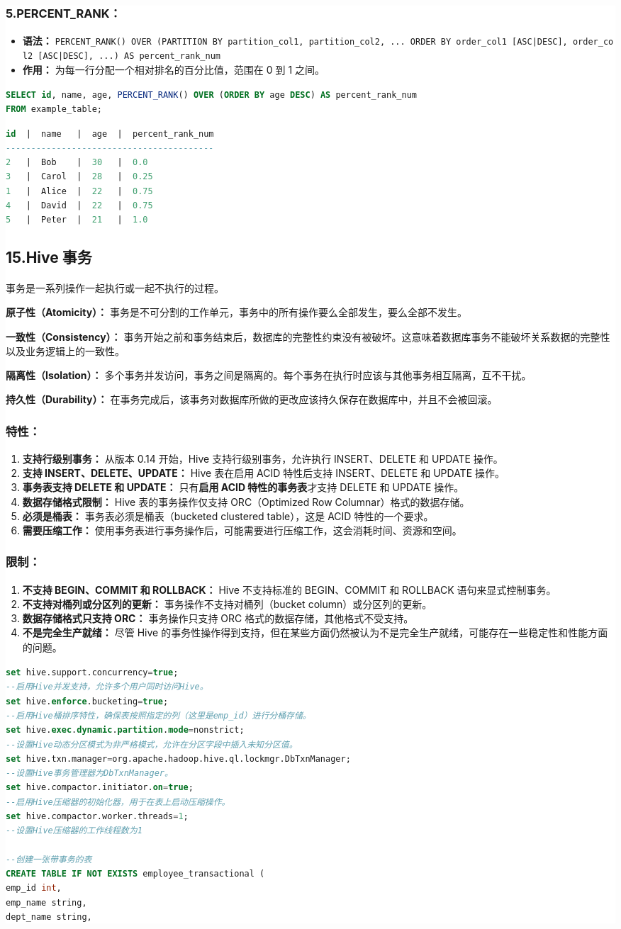 ### 5.**PERCENT_RANK：**

- **语法：** `PERCENT_RANK() OVER (PARTITION BY partition_col1, partition_col2, ... ORDER BY order_col1 [ASC|DESC], order_col2 [ASC|DESC], ...) AS percent_rank_num`
- **作用：** 为每一行分配一个相对排名的百分比值，范围在 0 到 1 之间。

```sql
SELECT id, name, age, PERCENT_RANK() OVER (ORDER BY age DESC) AS percent_rank_num
FROM example_table;
```

```sql
id  |  name   |  age  |  percent_rank_num
-----------------------------------------
2   |  Bob    |  30   |  0.0
3   |  Carol  |  28   |  0.25
1   |  Alice  |  22   |  0.75
4   |  David  |  22   |  0.75
5   |  Peter  |  21   |  1.0
```

## 15.Hive 事务

事务是一系列操作一起执行或一起不执行的过程。

**原子性（Atomicity）：** 事务是不可分割的工作单元，事务中的所有操作要么全部发生，要么全部不发生。

**一致性（Consistency）：** 事务开始之前和事务结束后，数据库的完整性约束没有被破坏。这意味着数据库事务不能破坏关系数据的完整性以及业务逻辑上的一致性。

**隔离性（Isolation）：** 多个事务并发访问，事务之间是隔离的。每个事务在执行时应该与其他事务相互隔离，互不干扰。

**持久性（Durability）：** 在事务完成后，该事务对数据库所做的更改应该持久保存在数据库中，并且不会被回滚。

### 特性：

1. **支持行级别事务：** 从版本 0.14 开始，Hive 支持行级别事务，允许执行 INSERT、DELETE 和 UPDATE 操作。
2. **支持 INSERT、DELETE、UPDATE：** Hive 表在启用 ACID 特性后支持 INSERT、DELETE 和 UPDATE 操作。
3. **事务表支持 DELETE 和 UPDATE：** 只有**启用 ACID 特性的事务表**才支持 DELETE 和 UPDATE 操作。
4. **数据存储格式限制：** Hive 表的事务操作仅支持 ORC（Optimized Row Columnar）格式的数据存储。
5. **必须是桶表：** 事务表必须是桶表（bucketed clustered table），这是 ACID 特性的一个要求。
6. **需要压缩工作：** 使用事务表进行事务操作后，可能需要进行压缩工作，这会消耗时间、资源和空间。

### 限制：

1. **不支持 BEGIN、COMMIT 和 ROLLBACK：** Hive 不支持标准的 BEGIN、COMMIT 和 ROLLBACK 语句来显式控制事务。
2. **不支持对桶列或分区列的更新：** 事务操作不支持对桶列（bucket column）或分区列的更新。
3. **数据存储格式只支持 ORC：** 事务操作只支持 ORC 格式的数据存储，其他格式不受支持。
4. **不是完全生产就绪：** 尽管 Hive 的事务性操作得到支持，但在某些方面仍然被认为不是完全生产就绪，可能存在一些稳定性和性能方面的问题。

```sql
set hive.support.concurrency=true;
--启用Hive并发支持，允许多个用户同时访问Hive。
set hive.enforce.bucketing=true;
--启用Hive桶排序特性，确保表按照指定的列（这里是emp_id）进行分桶存储。
set hive.exec.dynamic.partition.mode=nonstrict;
--设置Hive动态分区模式为非严格模式，允许在分区字段中插入未知分区值。
set hive.txn.manager=org.apache.hadoop.hive.ql.lockmgr.DbTxnManager;
--设置Hive事务管理器为DbTxnManager。
set hive.compactor.initiator.on=true;
--启用Hive压缩器的初始化器，用于在表上启动压缩操作。
set hive.compactor.worker.threads=1;
--设置Hive压缩器的工作线程数为1

--创建一张带事务的表
CREATE TABLE IF NOT EXISTS employee_transactional (
emp_id int,
emp_name string,
dept_name string,
```
